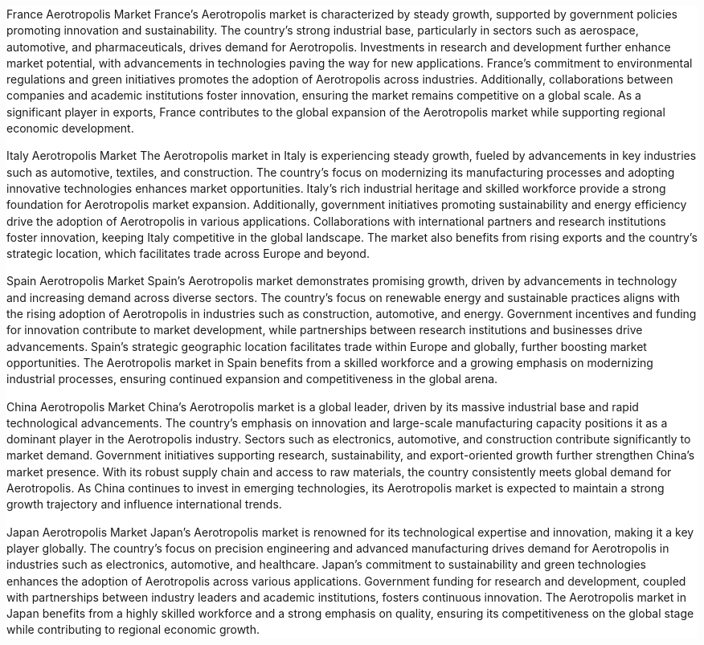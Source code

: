 France Aerotropolis Market
France’s Aerotropolis market is characterized by steady growth, supported by government policies promoting innovation and sustainability. The country’s strong industrial base, particularly in sectors such as aerospace, automotive, and pharmaceuticals, drives demand for Aerotropolis. Investments in research and development further enhance market potential, with advancements in technologies paving the way for new applications. France’s commitment to environmental regulations and green initiatives promotes the adoption of Aerotropolis across industries. Additionally, collaborations between companies and academic institutions foster innovation, ensuring the market remains competitive on a global scale. As a significant player in exports, France contributes to the global expansion of the Aerotropolis market while supporting regional economic development.

Italy Aerotropolis Market
The Aerotropolis market in Italy is experiencing steady growth, fueled by advancements in key industries such as automotive, textiles, and construction. The country’s focus on modernizing its manufacturing processes and adopting innovative technologies enhances market opportunities. Italy’s rich industrial heritage and skilled workforce provide a strong foundation for Aerotropolis market expansion. Additionally, government initiatives promoting sustainability and energy efficiency drive the adoption of Aerotropolis in various applications. Collaborations with international partners and research institutions foster innovation, keeping Italy competitive in the global landscape. The market also benefits from rising exports and the country’s strategic location, which facilitates trade across Europe and beyond.

Spain Aerotropolis Market
Spain’s Aerotropolis market demonstrates promising growth, driven by advancements in technology and increasing demand across diverse sectors. The country’s focus on renewable energy and sustainable practices aligns with the rising adoption of Aerotropolis in industries such as construction, automotive, and energy. Government incentives and funding for innovation contribute to market development, while partnerships between research institutions and businesses drive advancements. Spain’s strategic geographic location facilitates trade within Europe and globally, further boosting market opportunities. The Aerotropolis market in Spain benefits from a skilled workforce and a growing emphasis on modernizing industrial processes, ensuring continued expansion and competitiveness in the global arena.

China Aerotropolis Market
China’s Aerotropolis market is a global leader, driven by its massive industrial base and rapid technological advancements. The country’s emphasis on innovation and large-scale manufacturing capacity positions it as a dominant player in the Aerotropolis industry. Sectors such as electronics, automotive, and construction contribute significantly to market demand. Government initiatives supporting research, sustainability, and export-oriented growth further strengthen China’s market presence. With its robust supply chain and access to raw materials, the country consistently meets global demand for Aerotropolis. As China continues to invest in emerging technologies, its Aerotropolis market is expected to maintain a strong growth trajectory and influence international trends.

Japan Aerotropolis Market
Japan’s Aerotropolis market is renowned for its technological expertise and innovation, making it a key player globally. The country’s focus on precision engineering and advanced manufacturing drives demand for Aerotropolis in industries such as electronics, automotive, and healthcare. Japan’s commitment to sustainability and green technologies enhances the adoption of Aerotropolis across various applications. Government funding for research and development, coupled with partnerships between industry leaders and academic institutions, fosters continuous innovation. The Aerotropolis market in Japan benefits from a highly skilled workforce and a strong emphasis on quality, ensuring its competitiveness on the global stage while contributing to regional economic growth.

